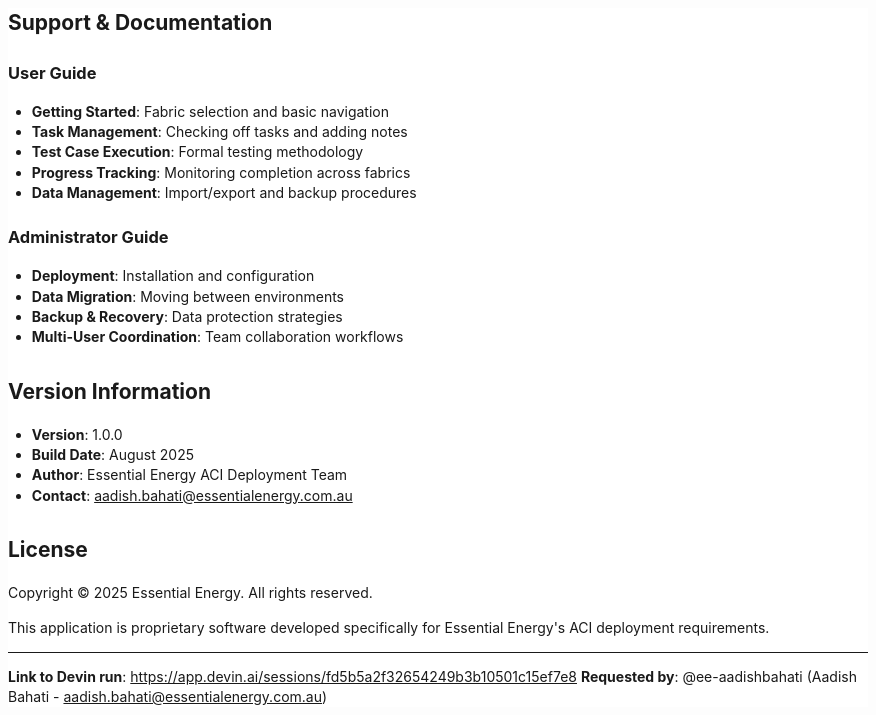 ## Support & Documentation

### User Guide
- **Getting Started**: Fabric selection and basic navigation
- **Task Management**: Checking off tasks and adding notes
- **Test Case Execution**: Formal testing methodology
- **Progress Tracking**: Monitoring completion across fabrics
- **Data Management**: Import/export and backup procedures

### Administrator Guide
- **Deployment**: Installation and configuration
- **Data Migration**: Moving between environments
- **Backup & Recovery**: Data protection strategies
- **Multi-User Coordination**: Team collaboration workflows

## Version Information

- **Version**: 1.0.0
- **Build Date**: August 2025
- **Author**: Essential Energy ACI Deployment Team
- **Contact**: aadish.bahati@essentialenergy.com.au

## License

Copyright © 2025 Essential Energy. All rights reserved.

This application is proprietary software developed specifically for Essential Energy's ACI deployment requirements.

---

**Link to Devin run**: https://app.devin.ai/sessions/fd5b5a2f32654249b3b10501c15ef7e8
**Requested by**: @ee-aadishbahati (Aadish Bahati - aadish.bahati@essentialenergy.com.au)
